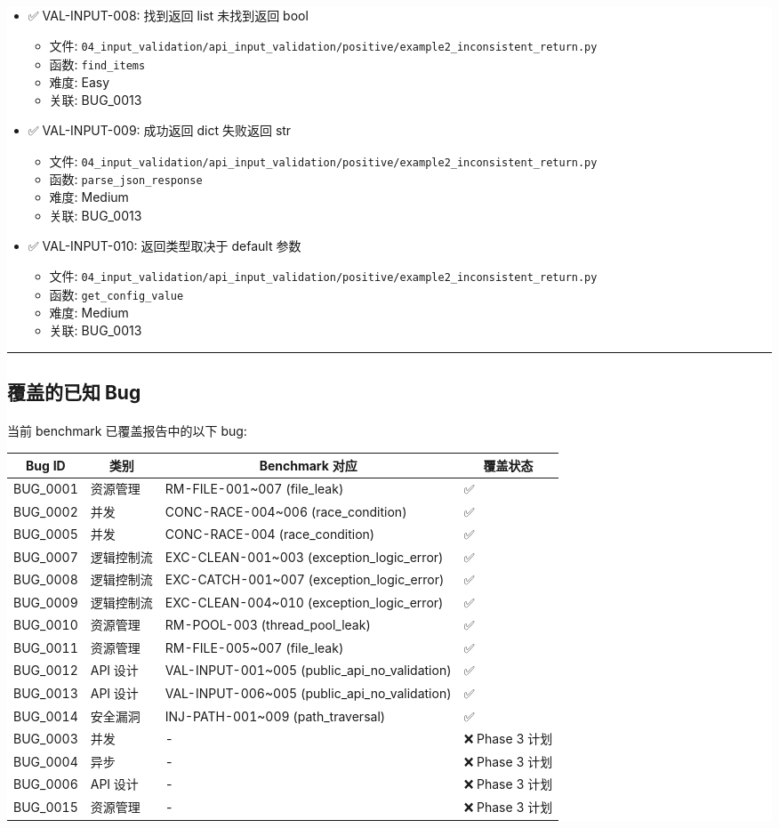 - ✅ VAL-INPUT-008: 找到返回 list 未找到返回 bool
  - 文件: `04_input_validation/api_input_validation/positive/example2_inconsistent_return.py`
  - 函数: `find_items`
  - 难度: Easy
  - 关联: BUG_0013

- ✅ VAL-INPUT-009: 成功返回 dict 失败返回 str
  - 文件: `04_input_validation/api_input_validation/positive/example2_inconsistent_return.py`
  - 函数: `parse_json_response`
  - 难度: Medium
  - 关联: BUG_0013

- ✅ VAL-INPUT-010: 返回类型取决于 default 参数
  - 文件: `04_input_validation/api_input_validation/positive/example2_inconsistent_return.py`
  - 函数: `get_config_value`
  - 难度: Medium
  - 关联: BUG_0013

---

## 覆盖的已知 Bug

当前 benchmark 已覆盖报告中的以下 bug:

| Bug ID | 类别 | Benchmark 对应 | 覆盖状态 |
|--------|------|---------------|---------|
| BUG_0001 | 资源管理 | RM-FILE-001~007 (file_leak) | ✅ |
| BUG_0002 | 并发 | CONC-RACE-004~006 (race_condition) | ✅ |
| BUG_0005 | 并发 | CONC-RACE-004 (race_condition) | ✅ |
| BUG_0007 | 逻辑控制流 | EXC-CLEAN-001~003 (exception_logic_error) | ✅ |
| BUG_0008 | 逻辑控制流 | EXC-CATCH-001~007 (exception_logic_error) | ✅ |
| BUG_0009 | 逻辑控制流 | EXC-CLEAN-004~010 (exception_logic_error) | ✅ |
| BUG_0010 | 资源管理 | RM-POOL-003 (thread_pool_leak) | ✅ |
| BUG_0011 | 资源管理 | RM-FILE-005~007 (file_leak) | ✅ |
| BUG_0012 | API 设计 | VAL-INPUT-001~005 (public_api_no_validation) | ✅ |
| BUG_0013 | API 设计 | VAL-INPUT-006~005 (public_api_no_validation) | ✅ |
| BUG_0014 | 安全漏洞 | INJ-PATH-001~009 (path_traversal) | ✅ |
| BUG_0003 | 并发 | - | ❌ Phase 3 计划 |
| BUG_0004 | 异步 | - | ❌ Phase 3 计划 |
| BUG_0006 | API 设计 | - | ❌ Phase 3 计划 |
| BUG_0015 | 资源管理 | - | ❌ Phase 3 计划 |
